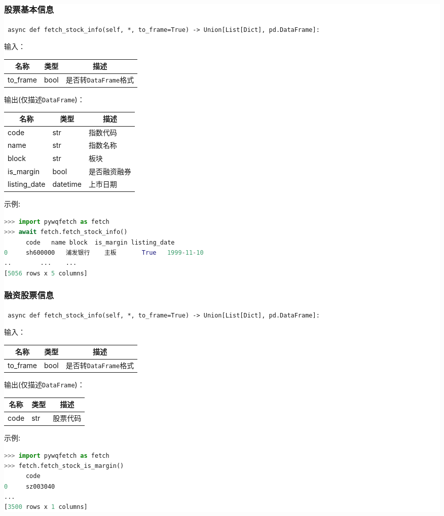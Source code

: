 ### 股票基本信息

​`​ async def fetch_stock_info(self, *, to_frame=True) -> Union[List[Dict], pd.DataFrame]:`​

输入：

|名称|类型|描述|
| ----------| ------| --------------|
|to_frame|bool|是否转`DataFrame`​格式|

输出(仅描述`DataFrame`​)：

|名称|类型|描述|
| --------------| ----------| --------------|
|code|str|指数代码<br />|
|name|str|指数名称|
|block|str|板块|
|is_margin|bool|是否融资融券|
|listing_date|datetime|上市日期|

示例:

```python
>>> import pywqfetch as fetch
>>> await fetch.fetch_stock_info()
      code   name block  is_margin listing_date
0     sh600000   浦发银行    主板       True   1999-11-10
..        ...    ...  
[5056 rows x 5 columns]
```

### 融资股票信息

​`​ async def fetch_stock_info(self, *, to_frame=True) -> Union[List[Dict], pd.DataFrame]:`​​

输入：

|名称|类型|描述|
| ----------| ------| --------------|
|to_frame|bool|是否转`DataFrame`​格式|

输出(仅描述`DataFrame`​)：

|名称|类型|描述|
| ------| ------| ------------|
|code|str|股票代码<br />|

示例:

```python
>>> import pywqfetch as fetch
>>> fetch.fetch_stock_is_margin()
      code
0     sz003040
...
[3500 rows x 1 columns]
```
